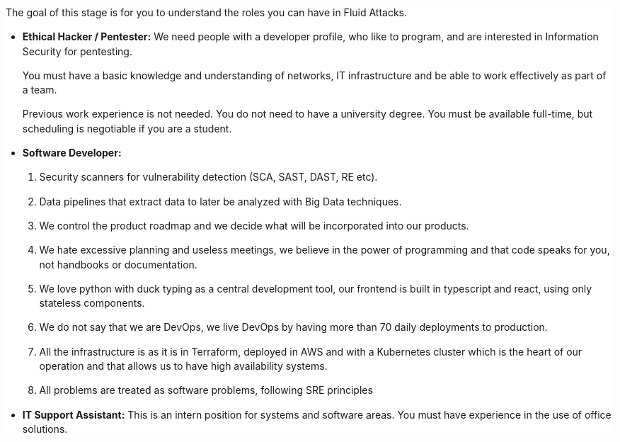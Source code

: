 The goal of this stage is for you to understand the roles you can have
in Fluid Attacks.

- **Ethical Hacker / Pentester:**
  We need people with a developer profile,
  who like to program,
  and are interested in
  Information Security for pentesting.

  You must have a basic knowledge and
  understanding of networks,
  IT infrastructure and be able to work
  effectively as part of a team.

  Previous work experience is not needed.
  You do not need to have a university degree.
  You must be available full-time,
  but scheduling is negotiable if you are a student.

- **Software Developer:**

  1. Security scanners for vulnerability
     detection (SCA, SAST, DAST, RE etc).

  2. Data pipelines that extract data to
     later be analyzed with Big Data techniques.

  3. We control the product roadmap and we decide
     what will be incorporated into our products.

  4. We hate excessive planning and
     useless meetings,
     we believe in the power of programming and
     that code speaks for you,
     not handbooks or documentation.

  5. We love python with duck typing as a central
     development tool,
     our frontend is built in typescript and react,
     using only stateless components.

  6. We do not say that we are DevOps,
     we live DevOps by having more than 70 daily
     deployments to production.

  7. All the infrastructure is as it is in Terraform,
     deployed in AWS and with a Kubernetes cluster
     which is the heart of our operation and that
     allows us to have high availability systems.

  8. All problems are treated as software problems,
     following SRE principles

- **IT Support Assistant:**
  This is an intern position for systems and
  software areas.
  You must have experience in the use of office solutions.
